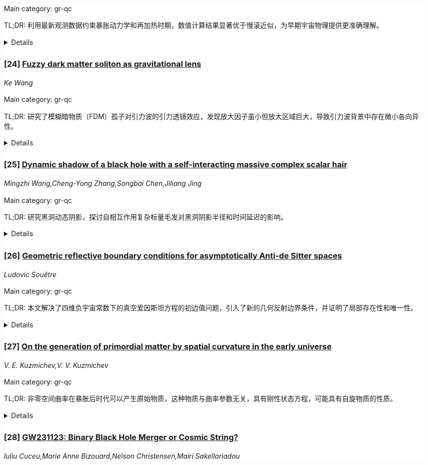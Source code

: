 Main category: gr-qc

TL;DR: 利用最新观测数据约束暴胀动力学和再加热时期，数值计算结果显著优于慢滚近似，为早期宇宙物理提供更准确理解。


<details><summary>Details</summary></details>


### [24] [Fuzzy dark matter soliton as gravitational lens](https://arxiv.org/abs/2507.20323)
*Ke Wang*

Main category: gr-qc

TL;DR: 研究了模糊暗物质（FDM）孤子对引力波的引力透镜效应，发现放大因子虽小但放大区域巨大，导致引力波背景中存在微小各向异性。


<details><summary>Details</summary></details>


### [25] [Dynamic shadow of a black hole with a self-interacting massive complex scalar hair](https://arxiv.org/abs/2507.20569)
*Mingzhi Wang,Cheng-Yong Zhang,Songbai Chen,Jiliang Jing*

Main category: gr-qc

TL;DR: 研究黑洞动态阴影，探讨自相互作用复杂标量毛发对黑洞阴影半径和时间延迟的影响。


<details><summary>Details</summary></details>


### [26] [Geometric reflective boundary conditions for asymptotically Anti-de Sitter spaces](https://arxiv.org/abs/2507.20661)
*Ludovic Souêtre*

Main category: gr-qc

TL;DR: 本文解决了四维负宇宙常数下的真空爱因斯坦方程的初边值问题，引入了新的几何反射边界条件，并证明了局部存在性和唯一性。


<details><summary>Details</summary></details>


### [27] [On the generation of primordial matter by spatial curvature in the early universe](https://arxiv.org/abs/2507.20775)
*V. E. Kuzmichev,V. V. Kuzmichev*

Main category: gr-qc

TL;DR: 非零空间曲率在暴胀后时代可以产生原始物质，这种物质与曲率参数无关，具有刚性状态方程，可能具有自旋物质的性质。


<details><summary>Details</summary></details>


### [28] [GW231123: Binary Black Hole Merger or Cosmic String?](https://arxiv.org/abs/2507.20778)
*Iuliu Cuceu,Marie Anne Bizouard,Nelson Christensen,Mairi Sakellariadou*
